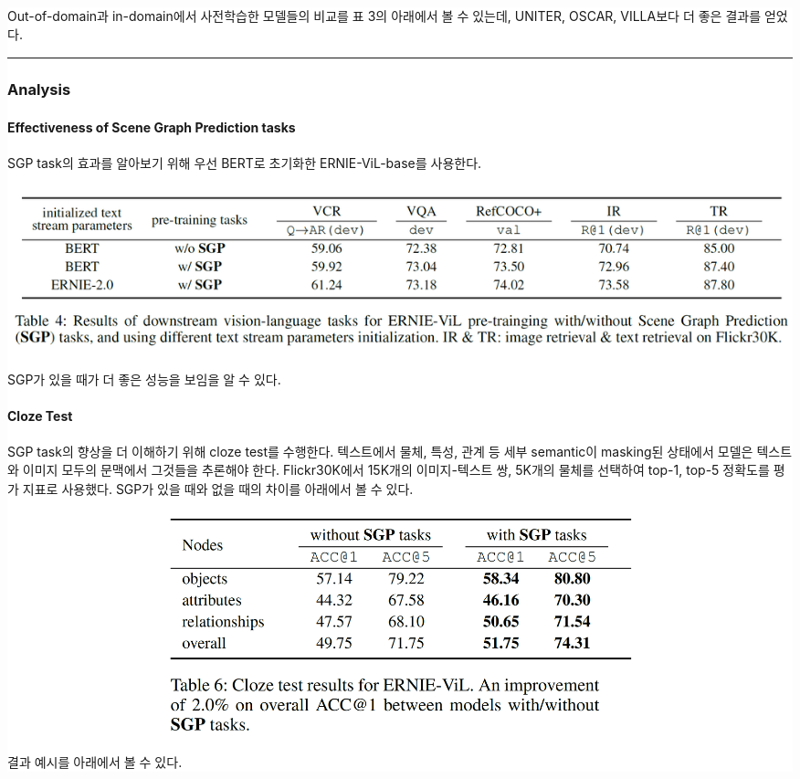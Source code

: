 Out-of-domain과 in-domain에서 사전학습한 모델들의 비교를 표 3의 아래에서 볼 수 있는데, UNITER, OSCAR, VILLA보다 더 좋은 결과를 얻었다. 

---

### Analysis

#### Effectiveness of Scene Graph Prediction tasks

SGP task의 효과를 알아보기 위해 우선 BERT로 초기화한 ERNIE-ViL-base를 사용한다. 

<center><img src="/public/img/2021-07-19-ERNIE-ViL/06.png" width="100%" alt="ERNIE"></center>

SGP가 있을 때가 더 좋은 성능을 보임을 알 수 있다. 

#### Cloze Test

SGP task의 향상을 더 이해하기 위해 cloze test를 수행한다. 텍스트에서 물체, 특성, 관계 등 세부 semantic이 masking된 상태에서 모델은 텍스트와 이미지 모두의 문맥에서 그것들을 추론해야 한다. Flickr30K에서 15K개의 이미지-텍스트 쌍, 5K개의 물체를 선택하여 top-1, top-5 정확도를 평가 지표로 사용했다. SGP가 있을 때와 없을 때의 차이를 아래에서 볼 수 있다. 

<center><img src="/public/img/2021-07-19-ERNIE-ViL/08.png" width="60%" alt="ERNIE"></center>

결과 예시를 아래에서 볼 수 있다. 
